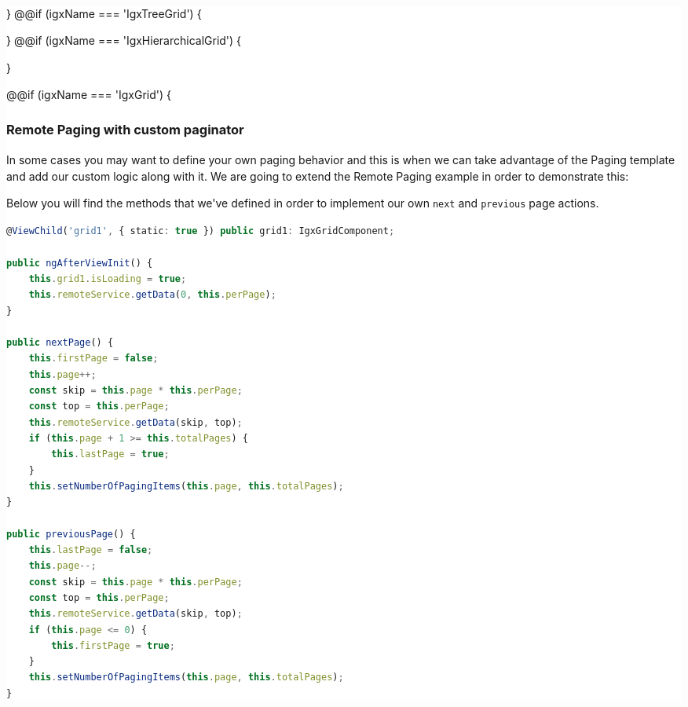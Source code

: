 }
@@if (igxName === 'IgxTreeGrid') {

<code-view style="height:560px" 
           data-demos-base-url="{environment:demosBaseUrl}" 
           iframe-src="{environment:demosBaseUrl}/tree-grid/treegrid-remote-paging" >
</code-view>

<div class="divider--half"></div>
}
@@if (igxName === 'IgxHierarchicalGrid') {

<code-view style="height:580px" 
           data-demos-base-url="{environment:demosBaseUrl}" 
           iframe-src="{environment:demosBaseUrl}/hierarchical-grid/hierarchical-grid-remote-paging" >
</code-view>

<div class="divider--half"></div>
}

@@if (igxName === 'IgxGrid') {
### Remote Paging with custom paginator

In some cases you may want to define your own paging behavior and this is when we can take advantage of the Paging template and add our custom logic along with it. We are going to extend the Remote Paging example in order to demonstrate this:


<code-view style="height:620px" 
           data-demos-base-url="{environment:demosBaseUrl}" 
           iframe-src="{environment:demosBaseUrl}/grid/grid-custom-remote-paging-sample" >
</code-view>


Below you will find the methods that we've defined in order to implement our own `next` and `previous` page actions.

```typescript
@ViewChild('grid1', { static: true }) public grid1: IgxGridComponent;

public ngAfterViewInit() {
    this.grid1.isLoading = true;
    this.remoteService.getData(0, this.perPage);
}

public nextPage() {
    this.firstPage = false;
    this.page++;
    const skip = this.page * this.perPage;
    const top = this.perPage;
    this.remoteService.getData(skip, top);
    if (this.page + 1 >= this.totalPages) {
        this.lastPage = true;
    }
    this.setNumberOfPagingItems(this.page, this.totalPages);
}

public previousPage() {
    this.lastPage = false;
    this.page--;
    const skip = this.page * this.perPage;
    const top = this.perPage;
    this.remoteService.getData(skip, top);
    if (this.page <= 0) {
        this.firstPage = true;
    }
    this.setNumberOfPagingItems(this.page, this.totalPages);
}
```